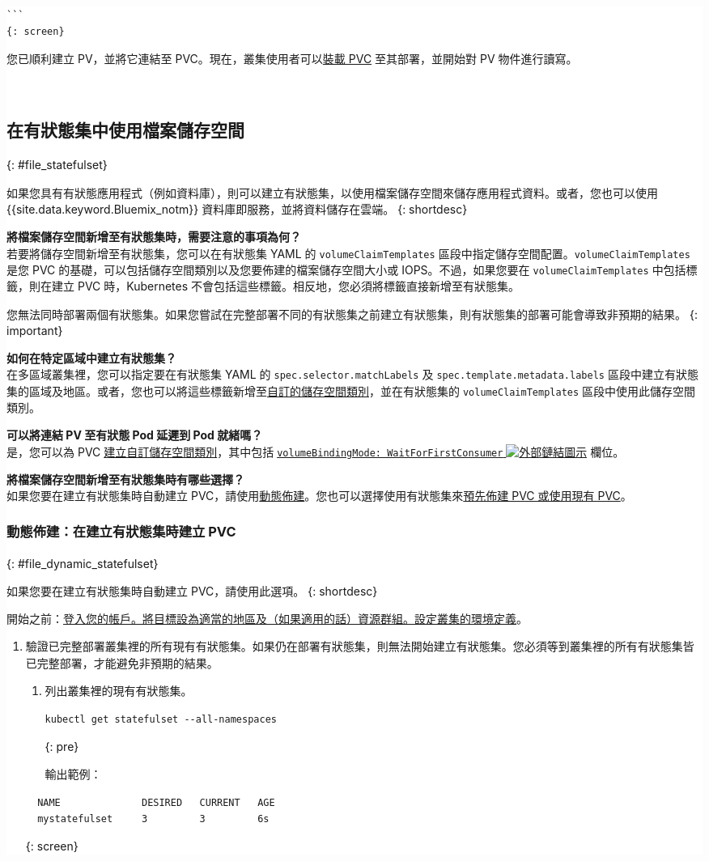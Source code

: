     ```
    {: screen}


您已順利建立 PV，並將它連結至 PVC。現在，叢集使用者可以[裝載 PVC](#app_volume_mount) 至其部署，並開始對 PV 物件進行讀寫。

<br />



## 在有狀態集中使用檔案儲存空間
{: #file_statefulset}

如果您具有有狀態應用程式（例如資料庫），則可以建立有狀態集，以使用檔案儲存空間來儲存應用程式資料。或者，您也可以使用 {{site.data.keyword.Bluemix_notm}} 資料庫即服務，並將資料儲存在雲端。
{: shortdesc}

**將檔案儲存空間新增至有狀態集時，需要注意的事項為何？** </br>
若要將儲存空間新增至有狀態集，您可以在有狀態集 YAML 的 `volumeClaimTemplates` 區段中指定儲存空間配置。`volumeClaimTemplates` 是您 PVC 的基礎，可以包括儲存空間類別以及您要佈建的檔案儲存空間大小或 IOPS。不過，如果您要在 `volumeClaimTemplates` 中包括標籤，則在建立 PVC 時，Kubernetes 不會包括這些標籤。相反地，您必須將標籤直接新增至有狀態集。

您無法同時部署兩個有狀態集。如果您嘗試在完整部署不同的有狀態集之前建立有狀態集，則有狀態集的部署可能會導致非預期的結果。
{: important}

**如何在特定區域中建立有狀態集？** </br>
在多區域叢集裡，您可以指定要在有狀態集 YAML 的 `spec.selector.matchLabels` 及 `spec.template.metadata.labels` 區段中建立有狀態集的區域及地區。或者，您也可以將這些標籤新增至[自訂的儲存空間類別](/docs/containers?topic=containers-kube_concepts#customized_storageclass)，並在有狀態集的 `volumeClaimTemplates` 區段中使用此儲存空間類別。

**可以將連結 PV 至有狀態 Pod 延遲到 Pod 就緒嗎？**<br>
是，您可以為 PVC [建立自訂儲存空間類別](#file-topology)，其中包括 [`volumeBindingMode: WaitForFirstConsumer` ![外部鏈結圖示](../icons/launch-glyph.svg "外部鏈結圖示")](https://kubernetes.io/docs/concepts/storage/storage-classes/#volume-binding-mode) 欄位。

**將檔案儲存空間新增至有狀態集時有哪些選擇？** </br>
如果您要在建立有狀態集時自動建立 PVC，請使用[動態佈建](#file_dynamic_statefulset)。您也可以選擇使用有狀態集來[預先佈建 PVC 或使用現有 PVC](#file_static_statefulset)。  

### 動態佈建：在建立有狀態集時建立 PVC
{: #file_dynamic_statefulset}

如果您要在建立有狀態集時自動建立 PVC，請使用此選項。
{: shortdesc}

開始之前：[登入您的帳戶。將目標設為適當的地區及（如果適用的話）資源群組。設定叢集的環境定義](/docs/containers?topic=containers-cs_cli_install#cs_cli_configure)。

1. 驗證已完整部署叢集裡的所有現有有狀態集。如果仍在部署有狀態集，則無法開始建立有狀態集。您必須等到叢集裡的所有有狀態集皆已完整部署，才能避免非預期的結果。
   1. 列出叢集裡的現有有狀態集。
      ```
      kubectl get statefulset --all-namespaces
      ```
      {: pre}

      輸出範例：
    ```
      NAME              DESIRED   CURRENT   AGE
      mystatefulset     3         3         6s
      ```
      {: screen}
